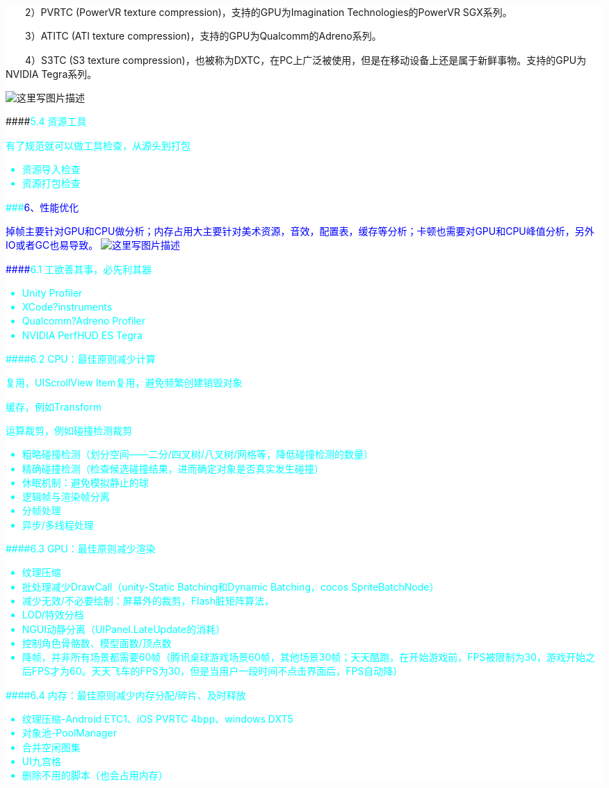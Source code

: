 　　2）PVRTC (PowerVR texture compression)，支持的GPU为Imagination Technologies的PowerVR SGX系列。

　　3）ATITC (ATI texture compression)，支持的GPU为Qualcomm的Adreno系列。

　　4）S3TC (S3 texture compression)，也被称为DXTC，在PC上广泛被使用，但是在移动设备上还是属于新鲜事物。支持的GPU为NVIDIA Tegra系列。

![这里写图片描述](https://imgconvert.csdnimg.cn/aHR0cDovL2RpLmdhbWVyZXMuY29tL2F0dGFjaG1lbnQvZm9ydW0vMjAxNjA0LzIyLzE1NTQwNGZ2dnZsZmw1dWE1OWtmbGsuanBn?x-oss-process=image/format,png)

####<font color="#00FFFF">5.4 资源工具

有了规范就可以做工具检查，从源头到打包

- 资源导入检查
- 资源打包检查

###<font color="#0000ff">6、性能优化

掉帧主要针对GPU和CPU做分析；内存占用大主要针对美术资源，音效，配置表，缓存等分析；卡顿也需要对GPU和CPU峰值分析，另外IO或者GC也易导致。
![这里写图片描述](https://imgconvert.csdnimg.cn/aHR0cDovL2RpLmdhbWVyZXMuY29tL2F0dGFjaG1lbnQvZm9ydW0vMjAxNjA0LzIyLzE1NTQwNDA1eTVkM2ltemV5bmpwdnYuanBn?x-oss-process=image/format,png)

####<font color="#00FFFF">6.1 工欲善其事，必先利其器

- Unity Profiler
- XCode?instruments
- Qualcomm?Adreno Profiler
- NVIDIA PerfHUD ES Tegra


####<font color="#00FFFF">6.2 CPU：最佳原则减少计算

复用，UIScrollView Item复用，避免频繁创建销毁对象

缓存，例如Transform

运算裁剪，例如碰撞检测裁剪

- 粗略碰撞检测（划分空间——二分/四叉树/八叉树/网格等，降低碰撞检测的数量）
- 精确碰撞检测（检查候选碰撞结果，进而确定对象是否真实发生碰撞）
- 休眠机制：避免模拟静止的球
- 逻辑帧与渲染帧分离
- 分帧处理
- 异步/多线程处理

####<font color="#00FFFF">6.3 GPU：最佳原则减少渲染

- 纹理压缩
- 批处理减少DrawCall（unity-Static Batching和Dynamic Batching，cocos SpriteBatchNode）
- 减少无效/不必要绘制：屏幕外的裁剪，Flash脏矩阵算法，
- LOD/特效分档
- NGUI动静分离（UIPanel.LateUpdate的消耗）
- 控制角色骨骼数、模型面数/顶点数
- 降帧，并非所有场景都需要60帧（腾讯桌球游戏场景60帧，其他场景30帧；天天酷跑，在开始游戏前，FPS被限制为30，游戏开始之后FPS才为60。天天飞车的FPS为30，但是当用户一段时间不点击界面后，FPS自动降）

####<font color="#00FFFF">6.4 内存：最佳原则减少内存分配/碎片、及时释放

- 纹理压缩-Android ETC1、iOS PVRTC 4bpp、windows DXT5
- 对象池-PoolManager
- 合并空闲图集
- UI九宫格
- 删除不用的脚本（也会占用内存）
